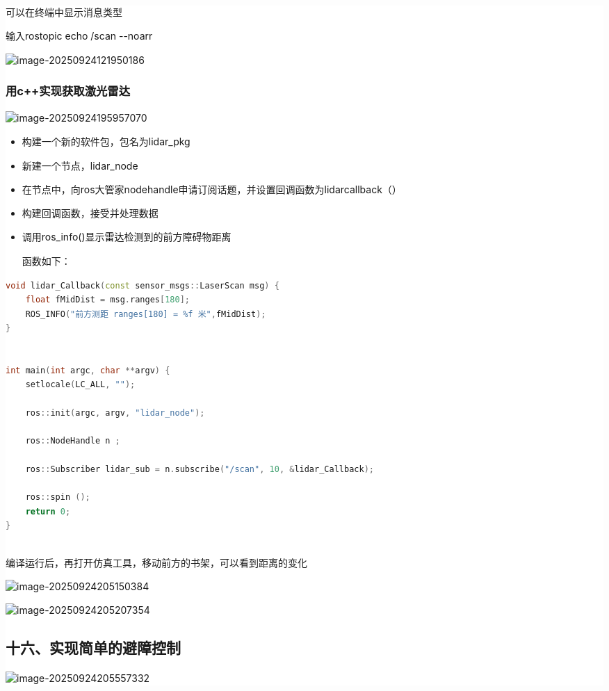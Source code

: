可以在终端中显示消息类型

输入rostopic echo /scan --noarr

![image-20250924121950186](/home/chonqin/.config/Typora/typora-user-images/image-20250924121950186.png)

### 用c++实现获取激光雷达

![image-20250924195957070](/home/chonqin/.config/Typora/typora-user-images/image-20250924195957070.png)

- 构建一个新的软件包，包名为lidar_pkg

- 新建一个节点，lidar_node

- 在节点中，向ros大管家nodehandle申请订阅话题，并设置回调函数为lidarcallback（）

- 构建回调函数，接受并处理数据

- 调用ros_info()显示雷达检测到的前方障碍物距离

    

    函数如下：

```c++
void lidar_Callback(const sensor_msgs::LaserScan msg) {
    float fMidDist = msg.ranges[180];
    ROS_INFO("前方测距 ranges[180] = %f 米",fMidDist);
}


int main(int argc, char **argv) {
    setlocale(LC_ALL, "");

    ros::init(argc, argv, "lidar_node");

    ros::NodeHandle n ;

    ros::Subscriber lidar_sub = n.subscribe("/scan", 10, &lidar_Callback);

    ros::spin ();
    return 0;
}
    
```

编译运行后，再打开仿真工具，移动前方的书架，可以看到距离的变化

![image-20250924205150384](/home/chonqin/.config/Typora/typora-user-images/image-20250924205150384.png)

![image-20250924205207354](/home/chonqin/.config/Typora/typora-user-images/image-20250924205207354.png)

## 十六、实现简单的避障控制

![image-20250924205557332](/home/chonqin/.config/Typora/typora-user-images/image-20250924205557332.png)
